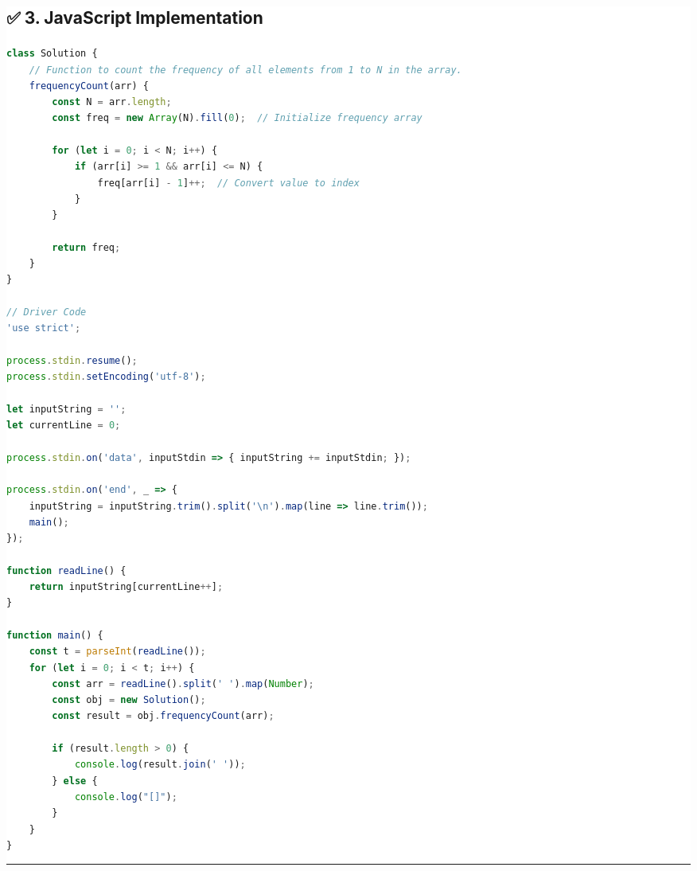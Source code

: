 
## ✅ 3. JavaScript Implementation

```javascript
class Solution {
    // Function to count the frequency of all elements from 1 to N in the array.
    frequencyCount(arr) {
        const N = arr.length;
        const freq = new Array(N).fill(0);  // Initialize frequency array

        for (let i = 0; i < N; i++) {
            if (arr[i] >= 1 && arr[i] <= N) {
                freq[arr[i] - 1]++;  // Convert value to index
            }
        }

        return freq;
    }
}

// Driver Code
'use strict';

process.stdin.resume();
process.stdin.setEncoding('utf-8');

let inputString = '';
let currentLine = 0;

process.stdin.on('data', inputStdin => { inputString += inputStdin; });

process.stdin.on('end', _ => {
    inputString = inputString.trim().split('\n').map(line => line.trim());
    main();
});

function readLine() {
    return inputString[currentLine++];
}

function main() {
    const t = parseInt(readLine());
    for (let i = 0; i < t; i++) {
        const arr = readLine().split(' ').map(Number);
        const obj = new Solution();
        const result = obj.frequencyCount(arr);

        if (result.length > 0) {
            console.log(result.join(' '));
        } else {
            console.log("[]");
        }
    }
}
```

---